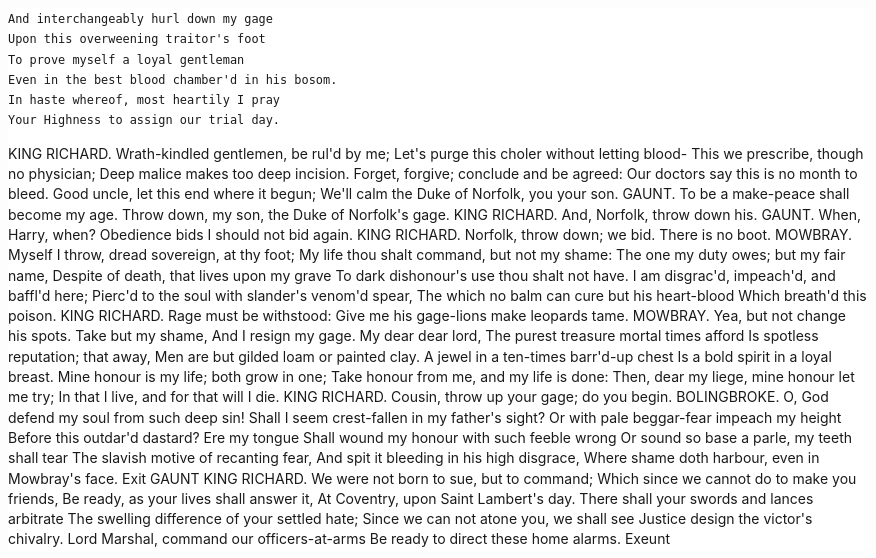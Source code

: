     And interchangeably hurl down my gage
    Upon this overweening traitor's foot
    To prove myself a loyal gentleman
    Even in the best blood chamber'd in his bosom.
    In haste whereof, most heartily I pray
    Your Highness to assign our trial day.
  KING RICHARD. Wrath-kindled gentlemen, be rul'd by me;
    Let's purge this choler without letting blood-
    This we prescribe, though no physician;
    Deep malice makes too deep incision.
    Forget, forgive; conclude and be agreed:
    Our doctors say this is no month to bleed.
    Good uncle, let this end where it begun;
    We'll calm the Duke of Norfolk, you your son.
  GAUNT. To be a make-peace shall become my age.
    Throw down, my son, the Duke of Norfolk's gage.
  KING RICHARD. And, Norfolk, throw down his.
  GAUNT. When, Harry, when?
    Obedience bids I should not bid again.
  KING RICHARD. Norfolk, throw down; we bid.
    There is no boot.
  MOWBRAY. Myself I throw, dread sovereign, at thy foot;
    My life thou shalt command, but not my shame:
    The one my duty owes; but my fair name,
    Despite of death, that lives upon my grave
    To dark dishonour's use thou shalt not have.
    I am disgrac'd, impeach'd, and baffl'd here;
    Pierc'd to the soul with slander's venom'd spear,
    The which no balm can cure but his heart-blood
    Which breath'd this poison.
  KING RICHARD. Rage must be withstood:
    Give me his gage-lions make leopards tame.
  MOWBRAY. Yea, but not change his spots. Take but my shame,
    And I resign my gage. My dear dear lord,
    The purest treasure mortal times afford
    Is spotless reputation; that away,
    Men are but gilded loam or painted clay.
    A jewel in a ten-times barr'd-up chest
    Is a bold spirit in a loyal breast.
    Mine honour is my life; both grow in one;
    Take honour from me, and my life is done:
    Then, dear my liege, mine honour let me try;
    In that I live, and for that will I die.
  KING RICHARD. Cousin, throw up your gage; do you begin.
  BOLINGBROKE. O, God defend my soul from such deep sin!
    Shall I seem crest-fallen in my father's sight?
    Or with pale beggar-fear impeach my height
    Before this outdar'd dastard? Ere my tongue
    Shall wound my honour with such feeble wrong
    Or sound so base a parle, my teeth shall tear
    The slavish motive of recanting fear,
    And spit it bleeding in his high disgrace,
    Where shame doth harbour, even in Mowbray's face.
                                                      Exit GAUNT
  KING RICHARD. We were not born to sue, but to command;
    Which since we cannot do to make you friends,
    Be ready, as your lives shall answer it,
    At Coventry, upon Saint Lambert's day.
    There shall your swords and lances arbitrate
    The swelling difference of your settled hate;
    Since we can not atone you, we shall see
    Justice design the victor's chivalry.
    Lord Marshal, command our officers-at-arms
    Be ready to direct these home alarms.                 Exeunt